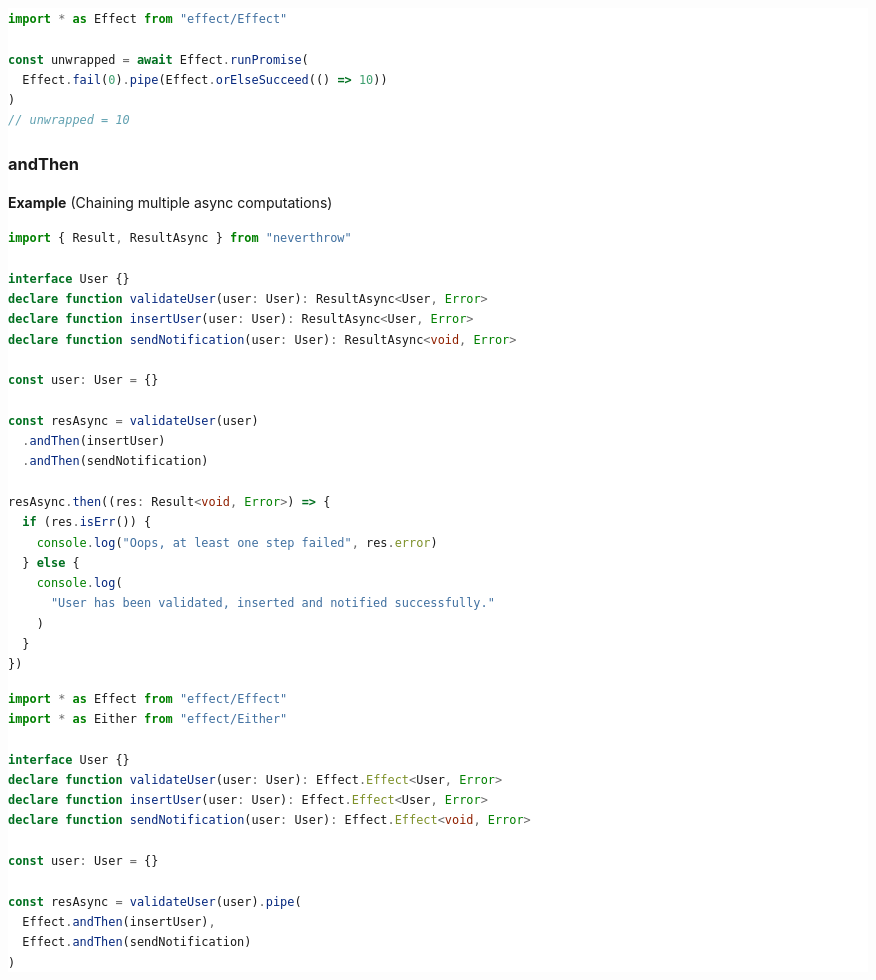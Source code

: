 </TabItem>

<TabItem label="Effect">

```ts twoslash
import * as Effect from "effect/Effect"

const unwrapped = await Effect.runPromise(
  Effect.fail(0).pipe(Effect.orElseSucceed(() => 10))
)
// unwrapped = 10
```

</TabItem>

</Tabs>

### andThen

**Example** (Chaining multiple async computations)

<Tabs syncKey="effect-vs-neverthrow">

<TabItem label="neverthrow">

```ts twoslash
import { Result, ResultAsync } from "neverthrow"

interface User {}
declare function validateUser(user: User): ResultAsync<User, Error>
declare function insertUser(user: User): ResultAsync<User, Error>
declare function sendNotification(user: User): ResultAsync<void, Error>

const user: User = {}

const resAsync = validateUser(user)
  .andThen(insertUser)
  .andThen(sendNotification)

resAsync.then((res: Result<void, Error>) => {
  if (res.isErr()) {
    console.log("Oops, at least one step failed", res.error)
  } else {
    console.log(
      "User has been validated, inserted and notified successfully."
    )
  }
})
```

</TabItem>

<TabItem label="Effect">

```ts twoslash
import * as Effect from "effect/Effect"
import * as Either from "effect/Either"

interface User {}
declare function validateUser(user: User): Effect.Effect<User, Error>
declare function insertUser(user: User): Effect.Effect<User, Error>
declare function sendNotification(user: User): Effect.Effect<void, Error>

const user: User = {}

const resAsync = validateUser(user).pipe(
  Effect.andThen(insertUser),
  Effect.andThen(sendNotification)
)
```